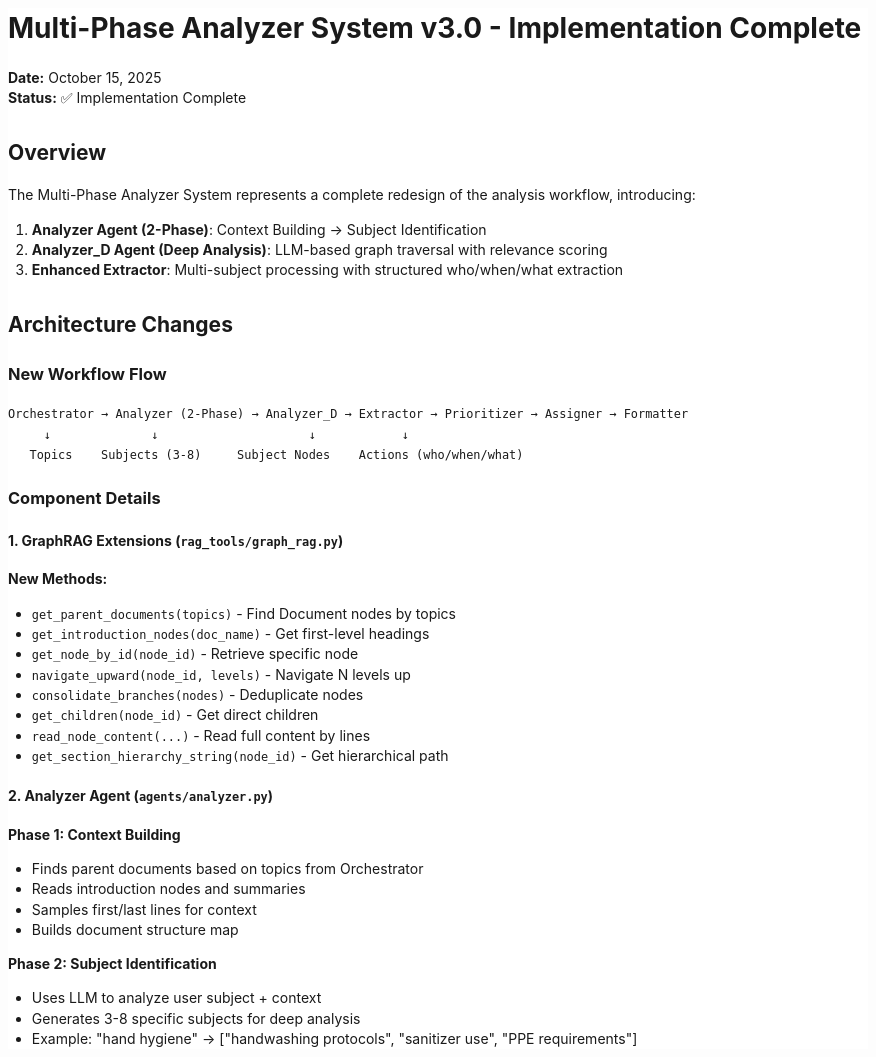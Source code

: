 # Multi-Phase Analyzer System v3.0 - Implementation Complete

**Date:** October 15, 2025  
**Status:** ✅ Implementation Complete

## Overview

The Multi-Phase Analyzer System represents a complete redesign of the analysis workflow, introducing:

1. **Analyzer Agent (2-Phase)**: Context Building → Subject Identification
2. **Analyzer_D Agent (Deep Analysis)**: LLM-based graph traversal with relevance scoring
3. **Enhanced Extractor**: Multi-subject processing with structured who/when/what extraction

## Architecture Changes

### New Workflow Flow

```
Orchestrator → Analyzer (2-Phase) → Analyzer_D → Extractor → Prioritizer → Assigner → Formatter
     ↓              ↓                     ↓            ↓
   Topics    Subjects (3-8)     Subject Nodes    Actions (who/when/what)
```

### Component Details

#### 1. GraphRAG Extensions (`rag_tools/graph_rag.py`)

**New Methods:**
- `get_parent_documents(topics)` - Find Document nodes by topics
- `get_introduction_nodes(doc_name)` - Get first-level headings
- `get_node_by_id(node_id)` - Retrieve specific node
- `navigate_upward(node_id, levels)` - Navigate N levels up
- `consolidate_branches(nodes)` - Deduplicate nodes
- `get_children(node_id)` - Get direct children
- `read_node_content(...)` - Read full content by lines
- `get_section_hierarchy_string(node_id)` - Get hierarchical path

#### 2. Analyzer Agent (`agents/analyzer.py`)

**Phase 1: Context Building**
- Finds parent documents based on topics from Orchestrator
- Reads introduction nodes and summaries
- Samples first/last lines for context
- Builds document structure map

**Phase 2: Subject Identification**
- Uses LLM to analyze user subject + context
- Generates 3-8 specific subjects for deep analysis
- Example: "hand hygiene" → ["handwashing protocols", "sanitizer use", "PPE requirements"]
